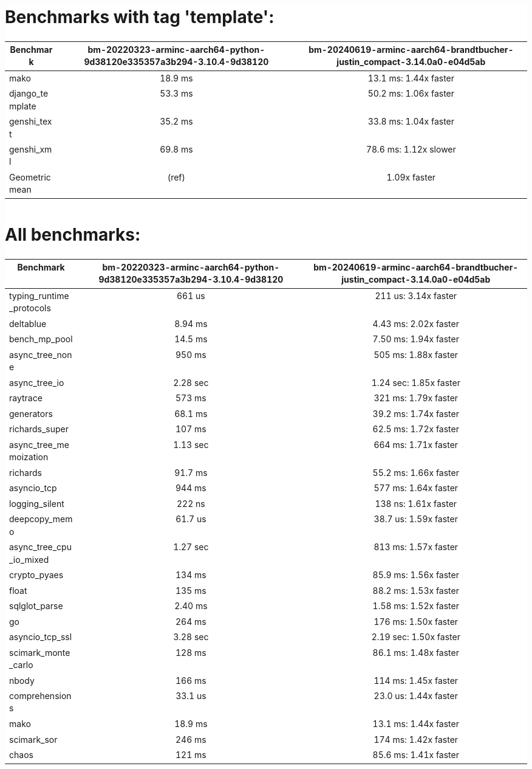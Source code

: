 Benchmarks with tag 'template':
===============================

| Benchmark       | bm-20220323-arminc-aarch64-python-9d38120e335357a3b294-3.10.4-9d38120 | bm-20240619-arminc-aarch64-brandtbucher-justin_compact-3.14.0a0-e04d5ab |
|-----------------|:---------------------------------------------------------------------:|:-----------------------------------------------------------------------:|
| mako            | 18.9 ms                                                               | 13.1 ms: 1.44x faster                                                   |
| django_template | 53.3 ms                                                               | 50.2 ms: 1.06x faster                                                   |
| genshi_text     | 35.2 ms                                                               | 33.8 ms: 1.04x faster                                                   |
| genshi_xml      | 69.8 ms                                                               | 78.6 ms: 1.12x slower                                                   |
| Geometric mean  | (ref)                                                                 | 1.09x faster                                                            |

All benchmarks:
===============

| Benchmark                | bm-20220323-arminc-aarch64-python-9d38120e335357a3b294-3.10.4-9d38120 | bm-20240619-arminc-aarch64-brandtbucher-justin_compact-3.14.0a0-e04d5ab |
|--------------------------|:---------------------------------------------------------------------:|:-----------------------------------------------------------------------:|
| typing_runtime_protocols | 661 us                                                                | 211 us: 3.14x faster                                                    |
| deltablue                | 8.94 ms                                                               | 4.43 ms: 2.02x faster                                                   |
| bench_mp_pool            | 14.5 ms                                                               | 7.50 ms: 1.94x faster                                                   |
| async_tree_none          | 950 ms                                                                | 505 ms: 1.88x faster                                                    |
| async_tree_io            | 2.28 sec                                                              | 1.24 sec: 1.85x faster                                                  |
| raytrace                 | 573 ms                                                                | 321 ms: 1.79x faster                                                    |
| generators               | 68.1 ms                                                               | 39.2 ms: 1.74x faster                                                   |
| richards_super           | 107 ms                                                                | 62.5 ms: 1.72x faster                                                   |
| async_tree_memoization   | 1.13 sec                                                              | 664 ms: 1.71x faster                                                    |
| richards                 | 91.7 ms                                                               | 55.2 ms: 1.66x faster                                                   |
| asyncio_tcp              | 944 ms                                                                | 577 ms: 1.64x faster                                                    |
| logging_silent           | 222 ns                                                                | 138 ns: 1.61x faster                                                    |
| deepcopy_memo            | 61.7 us                                                               | 38.7 us: 1.59x faster                                                   |
| async_tree_cpu_io_mixed  | 1.27 sec                                                              | 813 ms: 1.57x faster                                                    |
| crypto_pyaes             | 134 ms                                                                | 85.9 ms: 1.56x faster                                                   |
| float                    | 135 ms                                                                | 88.2 ms: 1.53x faster                                                   |
| sqlglot_parse            | 2.40 ms                                                               | 1.58 ms: 1.52x faster                                                   |
| go                       | 264 ms                                                                | 176 ms: 1.50x faster                                                    |
| asyncio_tcp_ssl          | 3.28 sec                                                              | 2.19 sec: 1.50x faster                                                  |
| scimark_monte_carlo      | 128 ms                                                                | 86.1 ms: 1.48x faster                                                   |
| nbody                    | 166 ms                                                                | 114 ms: 1.45x faster                                                    |
| comprehensions           | 33.1 us                                                               | 23.0 us: 1.44x faster                                                   |
| mako                     | 18.9 ms                                                               | 13.1 ms: 1.44x faster                                                   |
| scimark_sor              | 246 ms                                                                | 174 ms: 1.42x faster                                                    |
| chaos                    | 121 ms                                                                | 85.6 ms: 1.41x faster                                                   |